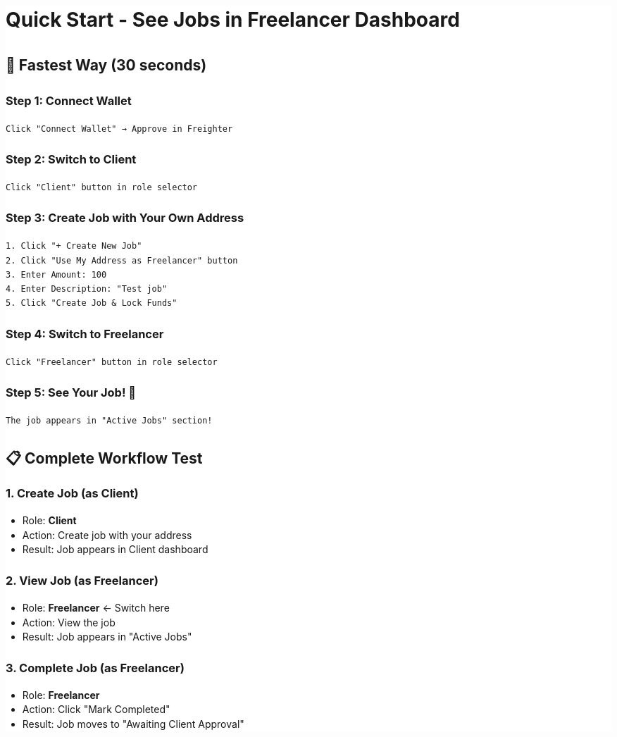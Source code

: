 # Quick Start - See Jobs in Freelancer Dashboard

## 🚀 Fastest Way (30 seconds)

### Step 1: Connect Wallet
```
Click "Connect Wallet" → Approve in Freighter
```

### Step 2: Switch to Client
```
Click "Client" button in role selector
```

### Step 3: Create Job with Your Own Address
```
1. Click "+ Create New Job"
2. Click "Use My Address as Freelancer" button
3. Enter Amount: 100
4. Enter Description: "Test job"
5. Click "Create Job & Lock Funds"
```

### Step 4: Switch to Freelancer
```
Click "Freelancer" button in role selector
```

### Step 5: See Your Job! 🎉
```
The job appears in "Active Jobs" section!
```

## 📋 Complete Workflow Test

### 1. Create Job (as Client)
- Role: **Client**
- Action: Create job with your address
- Result: Job appears in Client dashboard

### 2. View Job (as Freelancer)
- Role: **Freelancer** ← Switch here
- Action: View the job
- Result: Job appears in "Active Jobs"

### 3. Complete Job (as Freelancer)
- Role: **Freelancer**
- Action: Click "Mark Completed"
- Result: Job moves to "Awaiting Client Approval"
